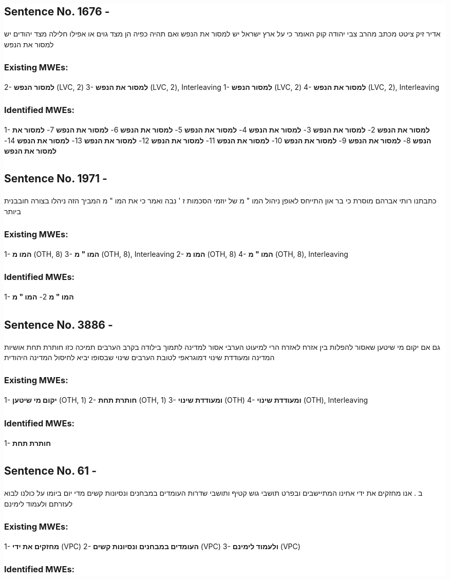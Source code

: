 ## Sentence No. 1676 - 
אדיר זיק ציטט מכתב מהרב צבי יהודה קוק האומר כי על ארץ ישראל יש למסור את הנפש ואם תהיה כפיה הן מצד גוים או אפילו חלילה מצד יהודים יש למסור את הנפש
### Existing MWEs: 
2- **למסור הנפש** (LVC, 2)
3- **למסור את הנפש** (LVC, 2), Interleaving 
1- **למסור הנפש** (LVC, 2)
4- **למסור את הנפש** (LVC, 2), Interleaving 
### Identified MWEs: 
1- **למסור את הנפש** 
2- **למסור את הנפש** 
3- **למסור את הנפש** 
4- **למסור את הנפש** 
5- **למסור את הנפש** 
6- **למסור את הנפש** 
7- **למסור את הנפש** 
8- **למסור את הנפש** 
9- **למסור את הנפש** 
10- **למסור את הנפש** 
11- **למסור את הנפש** 
12- **למסור את הנפש** 
13- **למסור את הנפש** 
14- **למסור את הנפש** 
## Sentence No. 1971 - 
כתבתנו רותי אברהם מוסרת כי בר און התייחס לאופן ניהול המו " מ של יוזמי הסכמות ז ' נבה ואמר כי את המו " מ המביך הזה ניהלו בצורה חובבנית ביותר
### Existing MWEs: 
1- **המו מ** (OTH, 8)
3- **המו " מ** (OTH, 8), Interleaving 
2- **המו מ** (OTH, 8)
4- **המו " מ** (OTH, 8), Interleaving 
### Identified MWEs: 
1- **המו " מ** 
2- **המו " מ** 
## Sentence No. 3886 - 
גם אם יקום מי שיטען שאסור להפלות בין אזרח לאזרח הרי למיעוט הערבי אסור למדינה לתמוך בילודה בקרב הערבים תמיכה כזו חותרת תחת אושיות המדינה ומעודדת שינוי דמוגראפי לטובת הערבים שינוי שבסופו יביא לחיסול המדינה היהודית
### Existing MWEs: 
1- **יקום מי שיטען** (OTH, 1)
2- **חותרת תחת** (OTH, 1)
3- **ומעודדת שינוי** (OTH)
4- **ומעודדת שינוי** (OTH), Interleaving 
### Identified MWEs: 
1- **חותרת תחת** 
## Sentence No. 61 - 
ב . אנו מחזקים את ידי אחינו המתיישבים ובפרט תושבי גוש קטיף ותושבי שדרות העומדים במבחנים ונסיונות קשים מדי יום ביומו על כולנו לבוא לעזרתם ולעמוד לימינם
### Existing MWEs: 
1- **מחזקים את ידי** (VPC)
2- **העומדים במבחנים ונסיונות קשים** (VPC)
3- **ולעמוד לימינם** (VPC)
### Identified MWEs: 